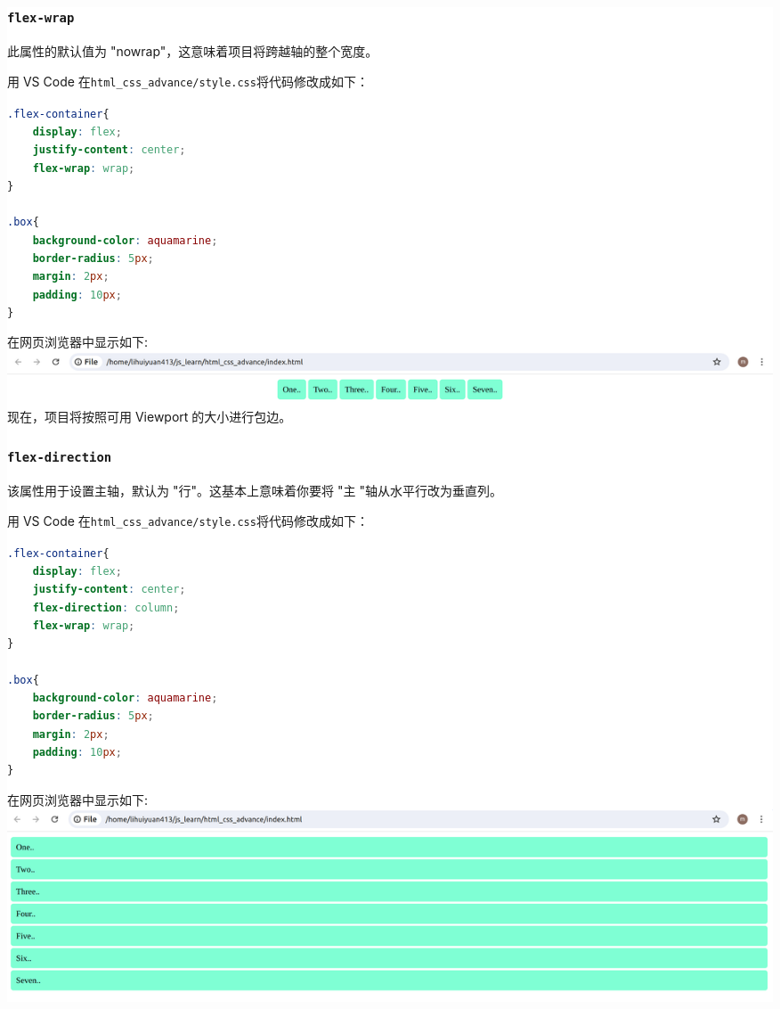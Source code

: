 ### `flex-wrap`

此属性的默认值为 "nowrap"，这意味着项目将跨越轴的整个宽度。

用 VS Code 在`html_css_advance/style.css`将代码修改成如下：

```css title="style.css"
.flex-container{
    display: flex;
    justify-content: center;
    flex-wrap: wrap;
}

.box{
    background-color: aquamarine;
    border-radius: 5px;
    margin: 2px;
    padding: 10px;
}
```
在网页浏览器中显示如下:
![](./images/flexbox_05.png)
现在，项目将按照可用 Viewport 的大小进行包边。 

### `flex-direction`

该属性用于设置主轴，默认为 "行"。这基本上意味着你要将 "主 "轴从水平行改为垂直列。 

用 VS Code 在`html_css_advance/style.css`将代码修改成如下：

```css title="style.css"
.flex-container{
    display: flex;
    justify-content: center;
    flex-direction: column;
    flex-wrap: wrap;
}

.box{
    background-color: aquamarine;
    border-radius: 5px;
    margin: 2px;
    padding: 10px;
}
```
在网页浏览器中显示如下:
![](./images/flexbox_06.png)
